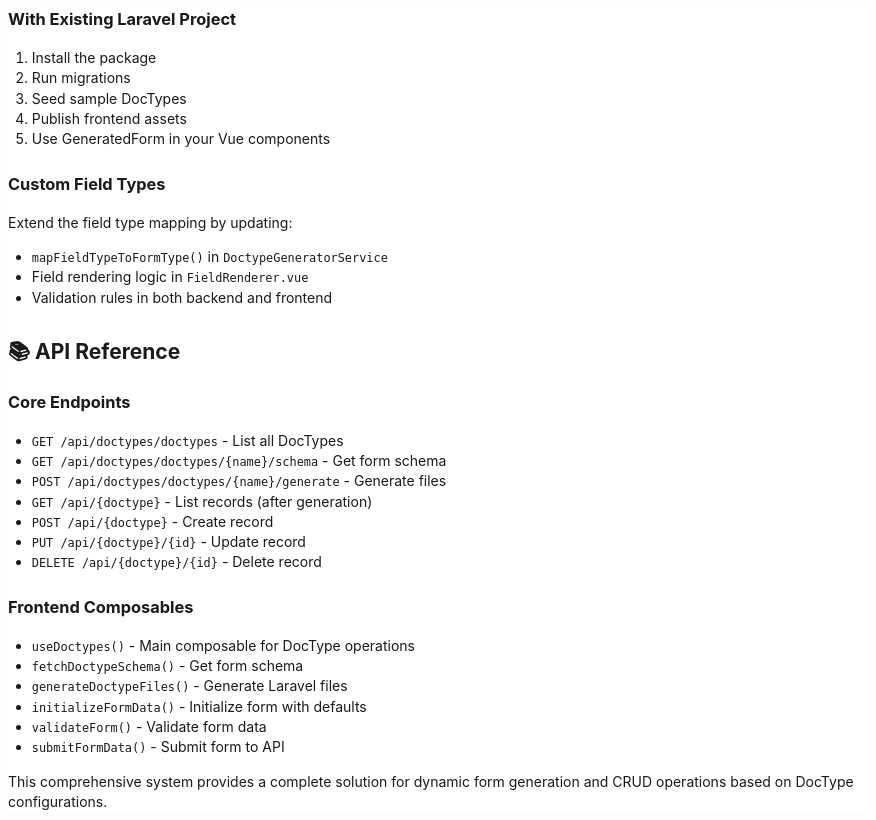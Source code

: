 ### With Existing Laravel Project
1. Install the package
2. Run migrations
3. Seed sample DocTypes
4. Publish frontend assets
5. Use GeneratedForm in your Vue components

### Custom Field Types
Extend the field type mapping by updating:
- `mapFieldTypeToFormType()` in `DoctypeGeneratorService`
- Field rendering logic in `FieldRenderer.vue`
- Validation rules in both backend and frontend

## 📚 API Reference

### Core Endpoints
- `GET /api/doctypes/doctypes` - List all DocTypes
- `GET /api/doctypes/doctypes/{name}/schema` - Get form schema
- `POST /api/doctypes/doctypes/{name}/generate` - Generate files
- `GET /api/{doctype}` - List records (after generation)
- `POST /api/{doctype}` - Create record
- `PUT /api/{doctype}/{id}` - Update record
- `DELETE /api/{doctype}/{id}` - Delete record

### Frontend Composables
- `useDoctypes()` - Main composable for DocType operations
- `fetchDoctypeSchema()` - Get form schema
- `generateDoctypeFiles()` - Generate Laravel files
- `initializeFormData()` - Initialize form with defaults
- `validateForm()` - Validate form data
- `submitFormData()` - Submit form to API

This comprehensive system provides a complete solution for dynamic form generation and CRUD operations based on DocType configurations.
